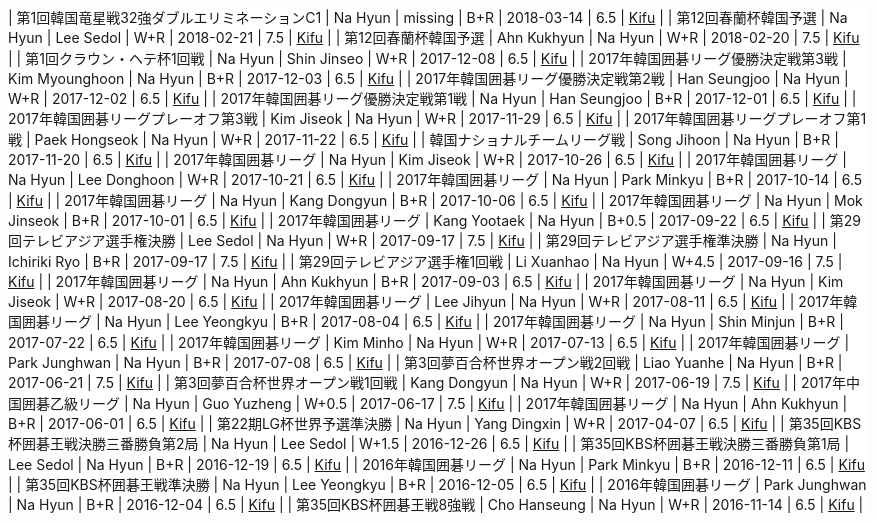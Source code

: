 | 第1回韓国竜星戦32強ダブルエリミネーションC1 | Na Hyun | missing | B+R | 2018-03-14 | 6.5 | [Kifu](https://kifudepot.net/kifucontents.php?id=qEp33pMFKhop8jPIGBSA8A%3D%3D) | 
| 第12回春蘭杯韓国予選 | Na Hyun | Lee Sedol | W+R | 2018-02-21 | 7.5 | [Kifu](https://kifudepot.net/kifucontents.php?id=c%2FRfxl2pshOupkVHBeGpvg%3D%3D) | 
| 第12回春蘭杯韓国予選 | Ahn Kukhyun | Na Hyun | W+R | 2018-02-20 | 7.5 | [Kifu](https://kifudepot.net/kifucontents.php?id=MrgB50WrhNiso5z0ESjfGQ%3D%3D) | 
| 第1回クラウン・ヘテ杯1回戦 | Na Hyun | Shin Jinseo | W+R | 2017-12-08 | 6.5 | [Kifu](https://kifudepot.net/kifucontents.php?id=QLfDVBcb2sMk9vTAA%2BCCsA%3D%3D) | 
| 2017年韓国囲碁リーグ優勝決定戦第3戦 | Kim Myounghoon | Na Hyun | B+R | 2017-12-03 | 6.5 | [Kifu](https://kifudepot.net/kifucontents.php?id=bckpp1ZwZPhIcJYeLaJV1w%3D%3D) | 
| 2017年韓国囲碁リーグ優勝決定戦第2戦 | Han Seungjoo | Na Hyun | W+R | 2017-12-02 | 6.5 | [Kifu](https://kifudepot.net/kifucontents.php?id=WdSyoSXQSbCwsOiwJCT6KA%3D%3D) | 
| 2017年韓国囲碁リーグ優勝決定戦第1戦 | Na Hyun | Han Seungjoo | B+R | 2017-12-01 | 6.5 | [Kifu](https://kifudepot.net/kifucontents.php?id=3aJohPIQeBqtpRDXqqPdRw%3D%3D) | 
| 2017年韓国囲碁リーグプレーオフ第3戦 | Kim Jiseok | Na Hyun | W+R | 2017-11-29 | 6.5 | [Kifu](https://kifudepot.net/kifucontents.php?id=dPT2MjpsC6k8t9X%2FxQtXOw%3D%3D) | 
| 2017年韓国囲碁リーグプレーオフ第1戦 | Paek Hongseok | Na Hyun | W+R | 2017-11-22 | 6.5 | [Kifu](https://kifudepot.net/kifucontents.php?id=NM0oaveGku6xf%2FgXrlepkQ%3D%3D) | 
| 韓国ナショナルチームリーグ戦 | Song Jihoon | Na Hyun | B+R | 2017-11-20 | 6.5 | [Kifu](https://kifudepot.net/kifucontents.php?id=9qSuvUM82ZFGJo9jtSRYjg%3D%3D) | 
| 2017年韓国囲碁リーグ | Na Hyun | Kim Jiseok | W+R | 2017-10-26 | 6.5 | [Kifu](https://kifudepot.net/kifucontents.php?id=mxHEMDvht9XQrs%2BbJvy00w%3D%3D) | 
| 2017年韓国囲碁リーグ | Na Hyun | Lee Donghoon | W+R | 2017-10-21 | 6.5 | [Kifu](https://kifudepot.net/kifucontents.php?id=3qC8xf6zGo1nCMYjOtbwxg%3D%3D) | 
| 2017年韓国囲碁リーグ | Na Hyun | Park Minkyu | B+R | 2017-10-14 | 6.5 | [Kifu](https://kifudepot.net/kifucontents.php?id=Rv4s9XQ6CuEW4s6XHHhjeg%3D%3D) | 
| 2017年韓国囲碁リーグ | Na Hyun | Kang Dongyun | B+R | 2017-10-06 | 6.5 | [Kifu](https://kifudepot.net/kifucontents.php?id=M5W6WRXrCx9BpgP4Xgw%2BOA%3D%3D) | 
| 2017年韓国囲碁リーグ | Na Hyun | Mok Jinseok | B+R | 2017-10-01 | 6.5 | [Kifu](https://kifudepot.net/kifucontents.php?id=I%2F%2F14VqeC1%2FtKYKT64TaKw%3D%3D) | 
| 2017年韓国囲碁リーグ | Kang Yootaek | Na Hyun | B+0.5 | 2017-09-22 | 6.5 | [Kifu](https://kifudepot.net/kifucontents.php?id=ZowHM9dieogbz7dxsyinrg%3D%3D) | 
| 第29回テレビアジア選手権決勝 | Lee Sedol | Na Hyun | W+R | 2017-09-17 | 7.5 | [Kifu](https://kifudepot.net/kifucontents.php?id=SgwZRYzL7yo6mi7MKa%2BwLw%3D%3D) | 
| 第29回テレビアジア選手権準決勝 | Na Hyun | Ichiriki Ryo | B+R | 2017-09-17 | 7.5 | [Kifu](https://kifudepot.net/kifucontents.php?id=wZFlj2XNenGCIshAkv0WKw%3D%3D) | 
| 第29回テレビアジア選手権1回戦 | Li Xuanhao | Na Hyun | W+4.5 | 2017-09-16 | 7.5 | [Kifu](https://kifudepot.net/kifucontents.php?id=RE4YZcTYFQl2zZwN2dBnGw%3D%3D) | 
| 2017年韓国囲碁リーグ | Na Hyun | Ahn Kukhyun | B+R | 2017-09-03 | 6.5 | [Kifu](https://kifudepot.net/kifucontents.php?id=dz8vnzUdqhz9R05eXhE2rA%3D%3D) | 
| 2017年韓国囲碁リーグ | Na Hyun | Kim Jiseok | W+R | 2017-08-20 | 6.5 | [Kifu](https://kifudepot.net/kifucontents.php?id=p8uA%2BT93SEjcEmJfeRlExA%3D%3D) | 
| 2017年韓国囲碁リーグ | Lee Jihyun | Na Hyun | W+R | 2017-08-11 | 6.5 | [Kifu](https://kifudepot.net/kifucontents.php?id=ebUOx52T12PMCP1DMZh%2Bcw%3D%3D) | 
| 2017年韓国囲碁リーグ | Na Hyun | Lee Yeongkyu | B+R | 2017-08-04 | 6.5 | [Kifu](https://kifudepot.net/kifucontents.php?id=CeTKDJn8Ur0xb41cs5WFXw%3D%3D) | 
| 2017年韓国囲碁リーグ | Na Hyun | Shin Minjun | B+R | 2017-07-22 | 6.5 | [Kifu](https://kifudepot.net/kifucontents.php?id=addcepxeB89xDa4Bsv2QPQ%3D%3D) | 
| 2017年韓国囲碁リーグ | Kim Minho | Na Hyun | W+R | 2017-07-13 | 6.5 | [Kifu](https://kifudepot.net/kifucontents.php?id=vvqvkL3e%2BWNO25wpWo90cw%3D%3D) | 
| 2017年韓国囲碁リーグ | Park Junghwan | Na Hyun | B+R | 2017-07-08 | 6.5 | [Kifu](https://kifudepot.net/kifucontents.php?id=FPDqhS1%2B5WfTkpU1pyshYA%3D%3D) | 
| 第3回夢百合杯世界オープン戦2回戦 | Liao Yuanhe | Na Hyun | B+R | 2017-06-21 | 7.5 | [Kifu](https://kifudepot.net/kifucontents.php?id=W85vD45UQVqRZiU0eXkRtA%3D%3D) | 
| 第3回夢百合杯世界オープン戦1回戦 | Kang Dongyun | Na Hyun | W+R | 2017-06-19 | 7.5 | [Kifu](https://kifudepot.net/kifucontents.php?id=HcQ6up5b7%2B0vmnhUeovpDA%3D%3D) | 
| 2017年中国囲碁乙級リーグ | Na Hyun | Guo Yuzheng | W+0.5 | 2017-06-17 | 7.5 | [Kifu](https://kifudepot.net/kifucontents.php?id=g4QssSWPPd39Hvpe5iooRw%3D%3D) | 
| 2017年韓国囲碁リーグ | Na Hyun | Ahn Kukhyun | B+R | 2017-06-01 | 6.5 | [Kifu](https://kifudepot.net/kifucontents.php?id=5qCOGWJjgfknSuPA%2B4r%2FBw%3D%3D) | 
| 第22期LG杯世界予選準決勝 | Na Hyun | Yang Dingxin | W+R | 2017-04-07 | 6.5 | [Kifu](https://kifudepot.net/kifucontents.php?id=lE5cNA3SBYd%2FZ3RdvwlMQw%3D%3D) | 
| 第35回KBS杯囲碁王戦決勝三番勝負第2局 | Na Hyun | Lee Sedol | W+1.5 | 2016-12-26 | 6.5 | [Kifu](https://kifudepot.net/kifucontents.php?id=DSHY7AHpgJr2c2JOXYWkkQ%3D%3D) | 
| 第35回KBS杯囲碁王戦決勝三番勝負第1局 | Lee Sedol | Na Hyun | B+R | 2016-12-19 | 6.5 | [Kifu](https://kifudepot.net/kifucontents.php?id=es4nnMdKs1SlGsAWbd0GiQ%3D%3D) | 
| 2016年韓国囲碁リーグ | Na Hyun | Park Minkyu | B+R | 2016-12-11 | 6.5 | [Kifu](https://kifudepot.net/kifucontents.php?id=%2BonfaOnH9viLA3YmwwCVHA%3D%3D) | 
| 第35回KBS杯囲碁王戦準決勝 | Na Hyun | Lee Yeongkyu | B+R | 2016-12-05 | 6.5 | [Kifu](https://kifudepot.net/kifucontents.php?id=44bKqQi9AgILw%2FjqEdNETA%3D%3D) | 
| 2016年韓国囲碁リーグ | Park Junghwan | Na Hyun | B+R | 2016-12-04 | 6.5 | [Kifu](https://kifudepot.net/kifucontents.php?id=o5XQLykgpbRelBYNrHlW%2Fw%3D%3D) | 
| 第35回KBS杯囲碁王戦8強戦 | Cho Hanseung | Na Hyun | W+R | 2016-11-14 | 6.5 | [Kifu](https://kifudepot.net/kifucontents.php?id=bVuh8wO%2F76PZtCYMl05kkQ%3D%3D) | 